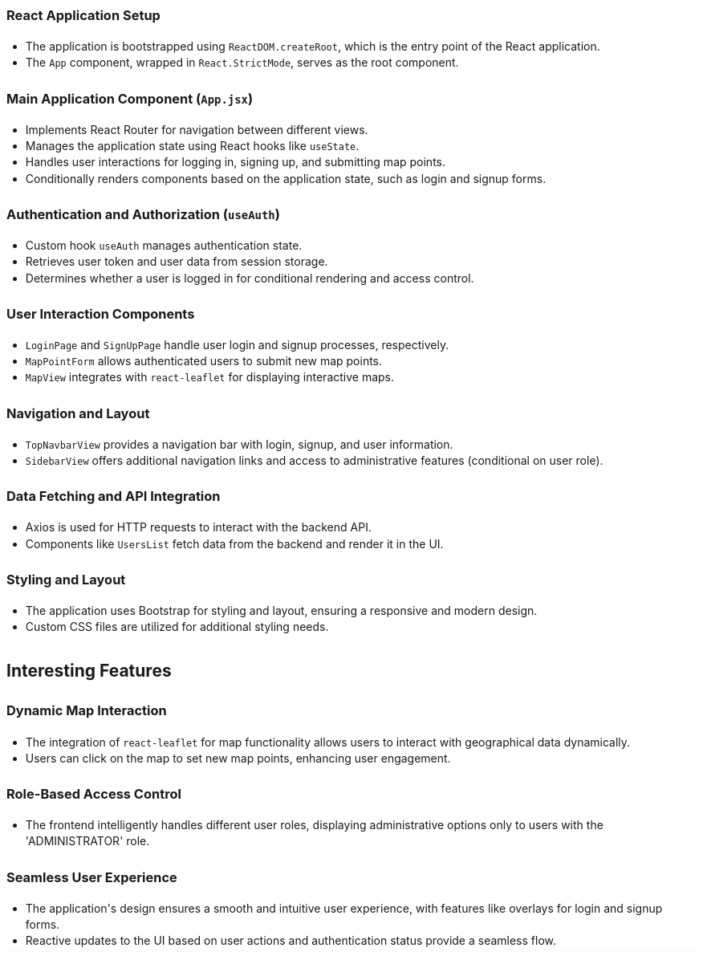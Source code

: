### React Application Setup
- The application is bootstrapped using `ReactDOM.createRoot`, which is the entry point of the React application.
- The `App` component, wrapped in `React.StrictMode`, serves as the root component.

### Main Application Component (`App.jsx`)
- Implements React Router for navigation between different views.
- Manages the application state using React hooks like `useState`.
- Handles user interactions for logging in, signing up, and submitting map points.
- Conditionally renders components based on the application state, such as login and signup forms.

### Authentication and Authorization (`useAuth`)
- Custom hook `useAuth` manages authentication state.
- Retrieves user token and user data from session storage.
- Determines whether a user is logged in for conditional rendering and access control.

### User Interaction Components
- `LoginPage` and `SignUpPage` handle user login and signup processes, respectively.
- `MapPointForm` allows authenticated users to submit new map points.
- `MapView` integrates with `react-leaflet` for displaying interactive maps.

### Navigation and Layout
- `TopNavbarView` provides a navigation bar with login, signup, and user information.
- `SidebarView` offers additional navigation links and access to administrative features (conditional on user role).

### Data Fetching and API Integration
- Axios is used for HTTP requests to interact with the backend API.
- Components like `UsersList` fetch data from the backend and render it in the UI.

### Styling and Layout
- The application uses Bootstrap for styling and layout, ensuring a responsive and modern design.
- Custom CSS files are utilized for additional styling needs.

## Interesting Features

### Dynamic Map Interaction
- The integration of `react-leaflet` for map functionality allows users to interact with geographical data dynamically.
- Users can click on the map to set new map points, enhancing user engagement.

### Role-Based Access Control
- The frontend intelligently handles different user roles, displaying administrative options only to users with the 'ADMINISTRATOR' role.

### Seamless User Experience
- The application's design ensures a smooth and intuitive user experience, with features like overlays for login and signup forms.
- Reactive updates to the UI based on user actions and authentication status provide a seamless flow.
